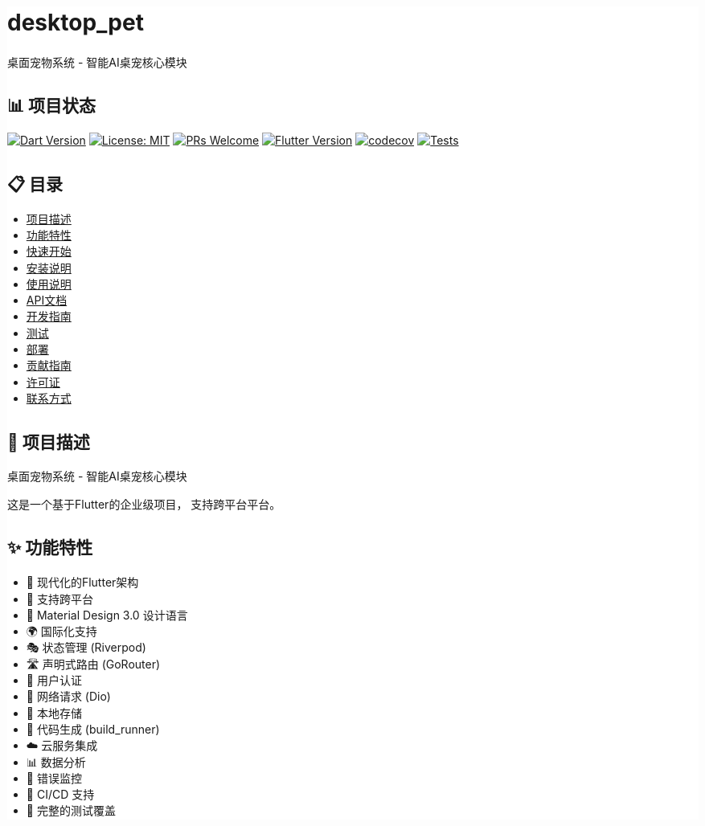 # desktop_pet

桌面宠物系统 - 智能AI桌宠核心模块

## 📊 项目状态

[![Dart Version](https://img.shields.io/badge/dart-%3E%3D3.2.0-blue.svg)](https://dart.dev/)
[![License: MIT](https://img.shields.io/badge/License-MIT-yellow.svg)](https://opensource.org/licenses/MIT)
[![PRs Welcome](https://img.shields.io/badge/PRs-welcome-brightgreen.svg)](http://makeapullrequest.com)
[![Flutter Version](https://img.shields.io/badge/flutter-%3E%3D3.16.0-blue.svg)](https://flutter.dev/)
[![codecov](https://codecov.io/gh/username/desktop_pet/branch/main/graph/badge.svg)](https://codecov.io/gh/username/desktop_pet)
[![Tests](https://github.com/username/desktop_pet/workflows/Tests/badge.svg)](https://github.com/username/desktop_pet/actions)

## 📋 目录

- [项目描述](#-项目描述)
- [功能特性](#-功能特性)
- [快速开始](#-快速开始)
- [安装说明](#-安装说明)
- [使用说明](#-使用说明)
- [API文档](#-api文档)
- [开发指南](#-开发指南)
- [测试](#-测试)
- [部署](#-部署)
- [贡献指南](#-贡献指南)
- [许可证](#-许可证)
- [联系方式](#-联系方式)

## 📖 项目描述

桌面宠物系统 - 智能AI桌宠核心模块

这是一个基于Flutter的企业级项目，
支持跨平台平台。

## ✨ 功能特性

- 🎯 现代化的Flutter架构
- 📱 支持跨平台
- 🎨 Material Design 3.0 设计语言
- 🌍 国际化支持
- 🎭 状态管理 (Riverpod)
- 🛣️ 声明式路由 (GoRouter)
- 🔐 用户认证
- 📡 网络请求 (Dio)
- 💾 本地存储
- 🔄 代码生成 (build_runner)
- ☁️ 云服务集成
- 📊 数据分析
- 🚨 错误监控
- 🔧 CI/CD 支持
- 🧪 完整的测试覆盖
